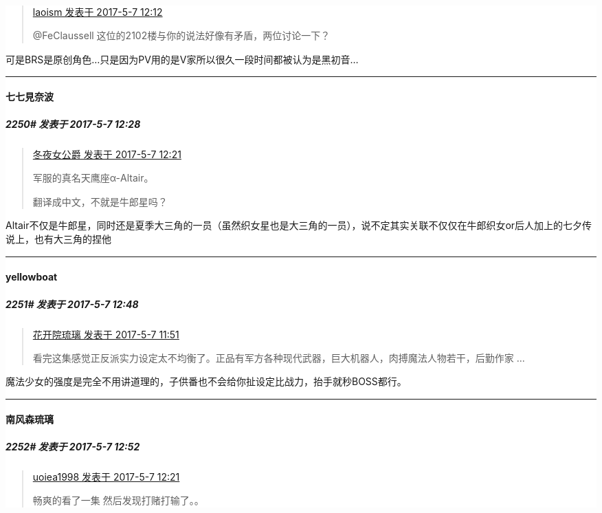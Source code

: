 

<blockquote><a href="httphttps://bbs.saraba1st.com/2b/forum.php?mod=redirect&amp;goto=findpost&amp;pid=35875695&amp;ptid=1356195" target="_blank">laoism 发表于 2017-5-7 12:12</a>

@FeClaussell 这位的2102楼与你的说法好像有矛盾，两位讨论一下？</blockquote>
可是BRS是原创角色…只是因为PV用的是V家所以很久一段时间都被认为是黑初音…







-----

####  七七見奈波  
##### 2250#       发表于 2017-5-7 12:28



<blockquote><a href="httphttps://bbs.saraba1st.com/2b/forum.php?mod=redirect&amp;goto=findpost&amp;pid=35875755&amp;ptid=1356195" target="_blank">冬夜女公爵 发表于 2017-5-7 12:21</a>

军服的真名天鹰座α-Altair。


翻译成中文，不就是牛郎星吗？</blockquote>
Altair不仅是牛郎星，同时还是夏季大三角的一员（虽然织女星也是大三角的一员），说不定其实关联不仅仅在牛郎织女or后人加上的七夕传说上，也有大三角的捏他







-----

####  yellowboat  
##### 2251#       发表于 2017-5-7 12:48



<blockquote><a href="httphttps://bbs.saraba1st.com/2b/forum.php?mod=redirect&amp;goto=findpost&amp;pid=35875512&amp;ptid=1356195" target="_blank">花开院琉璃 发表于 2017-5-7 11:51</a>

看完这集感觉正反派实力设定太不均衡了。正品有军方各种现代武器，巨大机器人，肉搏魔法人物若干，后勤作家 ...</blockquote>
魔法少女的强度是完全不用讲道理的，子供番也不会给你扯设定比战力，抬手就秒BOSS都行。







-----

####  南风森琉璃  
##### 2252#       发表于 2017-5-7 12:52



<blockquote><a href="httphttps://bbs.saraba1st.com/2b/forum.php?mod=redirect&amp;goto=findpost&amp;pid=35875754&amp;ptid=1356195" target="_blank">uoiea1998 发表于 2017-5-7 12:21</a>

畅爽的看了一集 然后发现打赌打输了。。

